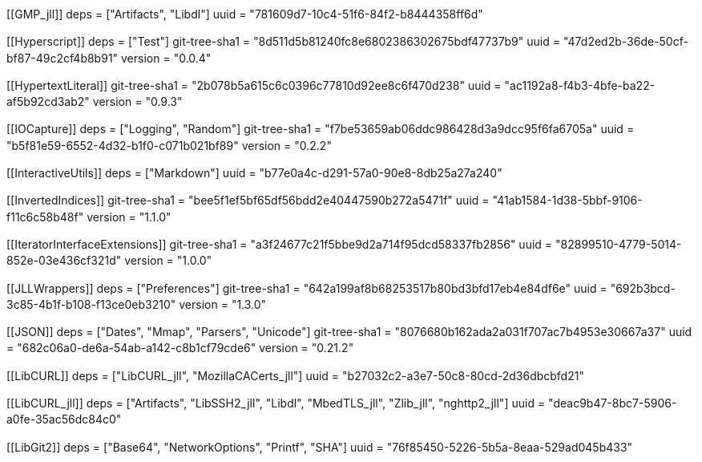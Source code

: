 [[GMP_jll]]
deps = ["Artifacts", "Libdl"]
uuid = "781609d7-10c4-51f6-84f2-b8444358ff6d"

[[Hyperscript]]
deps = ["Test"]
git-tree-sha1 = "8d511d5b81240fc8e6802386302675bdf47737b9"
uuid = "47d2ed2b-36de-50cf-bf87-49c2cf4b8b91"
version = "0.0.4"

[[HypertextLiteral]]
git-tree-sha1 = "2b078b5a615c6c0396c77810d92ee8c6f470d238"
uuid = "ac1192a8-f4b3-4bfe-ba22-af5b92cd3ab2"
version = "0.9.3"

[[IOCapture]]
deps = ["Logging", "Random"]
git-tree-sha1 = "f7be53659ab06ddc986428d3a9dcc95f6fa6705a"
uuid = "b5f81e59-6552-4d32-b1f0-c071b021bf89"
version = "0.2.2"

[[InteractiveUtils]]
deps = ["Markdown"]
uuid = "b77e0a4c-d291-57a0-90e8-8db25a27a240"

[[InvertedIndices]]
git-tree-sha1 = "bee5f1ef5bf65df56bdd2e40447590b272a5471f"
uuid = "41ab1584-1d38-5bbf-9106-f11c6c58b48f"
version = "1.1.0"

[[IteratorInterfaceExtensions]]
git-tree-sha1 = "a3f24677c21f5bbe9d2a714f95dcd58337fb2856"
uuid = "82899510-4779-5014-852e-03e436cf321d"
version = "1.0.0"

[[JLLWrappers]]
deps = ["Preferences"]
git-tree-sha1 = "642a199af8b68253517b80bd3bfd17eb4e84df6e"
uuid = "692b3bcd-3c85-4b1f-b108-f13ce0eb3210"
version = "1.3.0"

[[JSON]]
deps = ["Dates", "Mmap", "Parsers", "Unicode"]
git-tree-sha1 = "8076680b162ada2a031f707ac7b4953e30667a37"
uuid = "682c06a0-de6a-54ab-a142-c8b1cf79cde6"
version = "0.21.2"

[[LibCURL]]
deps = ["LibCURL_jll", "MozillaCACerts_jll"]
uuid = "b27032c2-a3e7-50c8-80cd-2d36dbcbfd21"

[[LibCURL_jll]]
deps = ["Artifacts", "LibSSH2_jll", "Libdl", "MbedTLS_jll", "Zlib_jll", "nghttp2_jll"]
uuid = "deac9b47-8bc7-5906-a0fe-35ac56dc84c0"

[[LibGit2]]
deps = ["Base64", "NetworkOptions", "Printf", "SHA"]
uuid = "76f85450-5226-5b5a-8eaa-529ad045b433"
